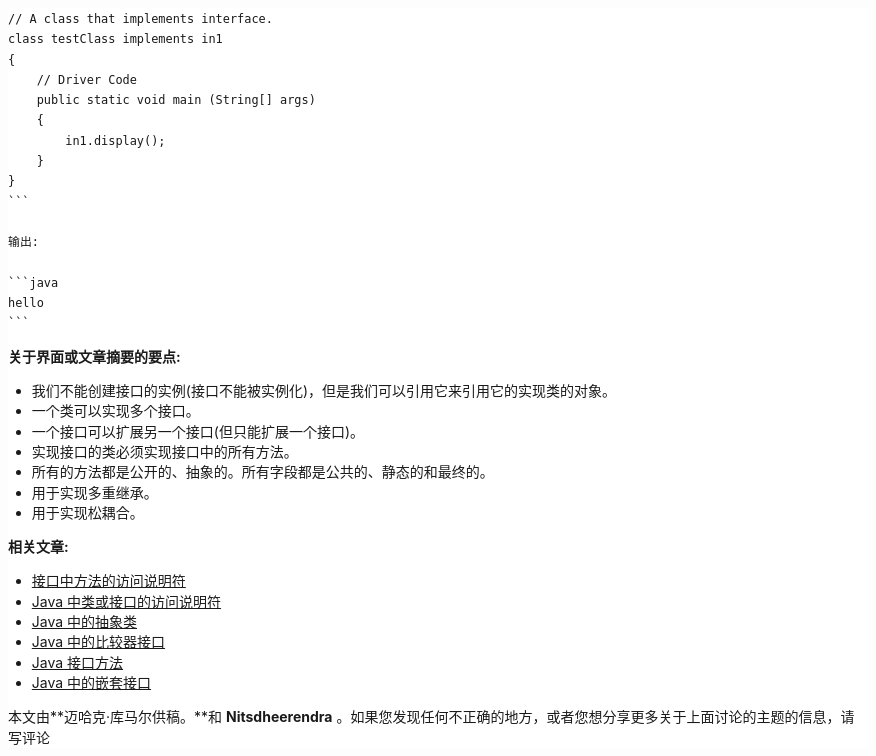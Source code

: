     // A class that implements interface.
    class testClass implements in1
    {
        // Driver Code
        public static void main (String[] args)
        {
            in1.display();
        }
    }
    ```

    输出:

    ```java
    hello
    ```

**关于界面或文章摘要的要点:**

*   我们不能创建接口的实例(接口不能被实例化)，但是我们可以引用它来引用它的实现类的对象。
*   一个类可以实现多个接口。
*   一个接口可以扩展另一个接口(但只能扩展一个接口)。
*   实现接口的类必须实现接口中的所有方法。
*   所有的方法都是公开的、抽象的。所有字段都是公共的、静态的和最终的。
*   用于实现多重继承。
*   用于实现松耦合。

**相关文章:**

*   [接口中方法的访问说明符](https://www.geeksforgeeks.org/g-fact-73/)
*   [Java 中类或接口的访问说明符](https://www.geeksforgeeks.org/g-fact-81/)
*   [Java 中的抽象类](https://www.geeksforgeeks.org/abstract-classes-in-java/)
*   [Java 中的比较器接口](https://www.geeksforgeeks.org/comparator-interface-java/ "Permalink to Comparator Interface in Java")
*   [Java 接口方法](https://www.geeksforgeeks.org/g-fact-47-java-interface-methods/ "Permalink to G-Fact 47 | (Java Interface methods)")
*   [Java 中的嵌套接口](https://www.geeksforgeeks.org/interface-nested-class-another-interface/ "Permalink to Nested Interface in Java")

本文由**迈哈克·库马尔供稿。**和 **Nitsdheerendra** 。如果您发现任何不正确的地方，或者您想分享更多关于上面讨论的主题的信息，请写评论